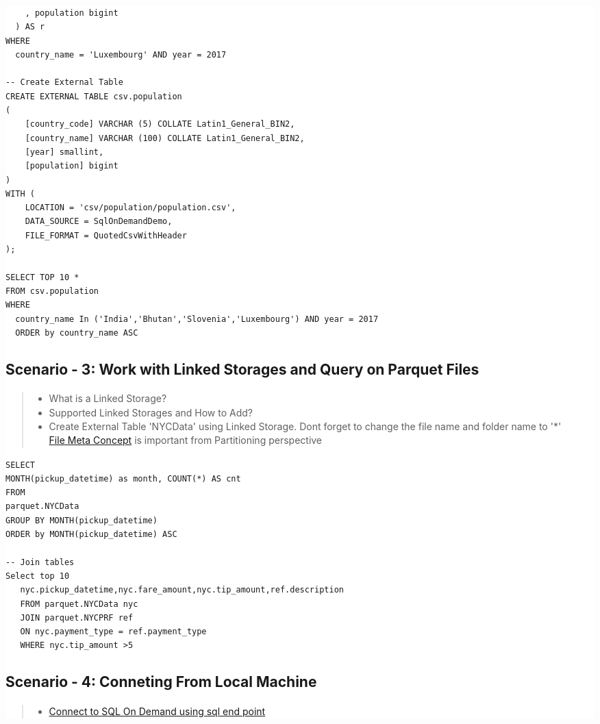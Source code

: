 ```
    , population bigint
  ) AS r
WHERE
  country_name = 'Luxembourg' AND year = 2017

-- Create External Table
CREATE EXTERNAL TABLE csv.population
(
    [country_code] VARCHAR (5) COLLATE Latin1_General_BIN2,
    [country_name] VARCHAR (100) COLLATE Latin1_General_BIN2,
    [year] smallint,
    [population] bigint
)
WITH (
    LOCATION = 'csv/population/population.csv',
    DATA_SOURCE = SqlOnDemandDemo,
    FILE_FORMAT = QuotedCsvWithHeader
);

SELECT TOP 10 *
FROM csv.population
WHERE
  country_name In ('India','Bhutan','Slovenia','Luxembourg') AND year = 2017
  ORDER by country_name ASC

```
## **Scenario - 3: Work with Linked Storages and Query on Parquet Files**

> * What is a Linked Storage?
> * Supported Linked Storages and How to Add?
> * Create External Table 'NYCData' using Linked Storage. Dont forget to change the file name and folder name to '*'</br> [File Meta Concept](https://docs.microsoft.com/en-us/azure/synapse-analytics/sql/query-data-storage#file-metadata-functions) is important from Partitioning perspective 


```
SELECT
MONTH(pickup_datetime) as month, COUNT(*) AS cnt
FROM
parquet.NYCData
GROUP BY MONTH(pickup_datetime)
ORDER by MONTH(pickup_datetime) ASC

-- Join tables
Select top 10 
   nyc.pickup_datetime,nyc.fare_amount,nyc.tip_amount,ref.description 
   FROM parquet.NYCData nyc 
   JOIN parquet.NYCPRF ref 
   ON nyc.payment_type = ref.payment_type 
   WHERE nyc.tip_amount >5
```
## **Scenario - 4: Conneting From Local Machine**
> * [ Connect to SQL On Demand using sql end point](https://docs.microsoft.com/en-us/azure/synapse-analytics/sql/get-started-azure-data-studio)
